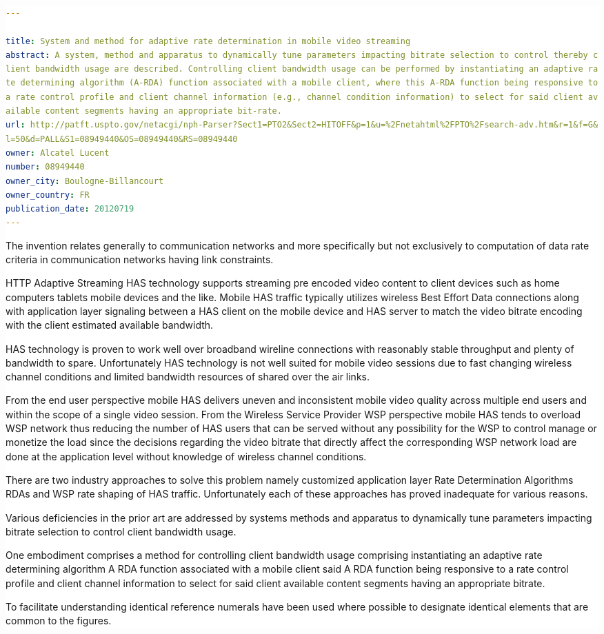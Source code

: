 ```yaml
---

title: System and method for adaptive rate determination in mobile video streaming
abstract: A system, method and apparatus to dynamically tune parameters impacting bitrate selection to control thereby client bandwidth usage are described. Controlling client bandwidth usage can be performed by instantiating an adaptive rate determining algorithm (A-RDA) function associated with a mobile client, where this A-RDA function being responsive to a rate control profile and client channel information (e.g., channel condition information) to select for said client available content segments having an appropriate bit-rate.
url: http://patft.uspto.gov/netacgi/nph-Parser?Sect1=PTO2&Sect2=HITOFF&p=1&u=%2Fnetahtml%2FPTO%2Fsearch-adv.htm&r=1&f=G&l=50&d=PALL&S1=08949440&OS=08949440&RS=08949440
owner: Alcatel Lucent
number: 08949440
owner_city: Boulogne-Billancourt
owner_country: FR
publication_date: 20120719
---
```

The invention relates generally to communication networks and more specifically but not exclusively to computation of data rate criteria in communication networks having link constraints.

HTTP Adaptive Streaming HAS technology supports streaming pre encoded video content to client devices such as home computers tablets mobile devices and the like. Mobile HAS traffic typically utilizes wireless Best Effort Data connections along with application layer signaling between a HAS client on the mobile device and HAS server to match the video bitrate encoding with the client estimated available bandwidth.

HAS technology is proven to work well over broadband wireline connections with reasonably stable throughput and plenty of bandwidth to spare. Unfortunately HAS technology is not well suited for mobile video sessions due to fast changing wireless channel conditions and limited bandwidth resources of shared over the air links.

From the end user perspective mobile HAS delivers uneven and inconsistent mobile video quality across multiple end users and within the scope of a single video session. From the Wireless Service Provider WSP perspective mobile HAS tends to overload WSP network thus reducing the number of HAS users that can be served without any possibility for the WSP to control manage or monetize the load since the decisions regarding the video bitrate that directly affect the corresponding WSP network load are done at the application level without knowledge of wireless channel conditions.

There are two industry approaches to solve this problem namely customized application layer Rate Determination Algorithms RDAs and WSP rate shaping of HAS traffic. Unfortunately each of these approaches has proved inadequate for various reasons.

Various deficiencies in the prior art are addressed by systems methods and apparatus to dynamically tune parameters impacting bitrate selection to control client bandwidth usage.

One embodiment comprises a method for controlling client bandwidth usage comprising instantiating an adaptive rate determining algorithm A RDA function associated with a mobile client said A RDA function being responsive to a rate control profile and client channel information to select for said client available content segments having an appropriate bitrate.

To facilitate understanding identical reference numerals have been used where possible to designate identical elements that are common to the figures.

